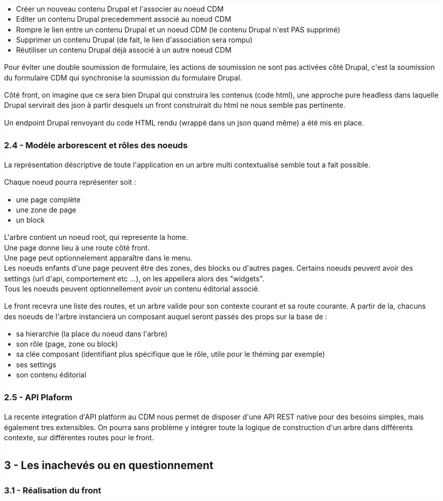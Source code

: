   * Créer un nouveau contenu Drupal et l'associer au noeud CDM
  * Editer un contenu Drupal precedemment associé au noeud CDM
  * Rompre le lien entre un contenu Drupal et un noeud CDM (le contenu Drupal n'est PAS supprimé)
  * Supprimer un contenu Drupal (de fait, le lien d'association sera rompu)
  * Réutiliser un contenu Drupal déjà associé à un autre noeud CDM

Pour éviter une double soumission de formulaire, les actions de soumission ne sont pas activées côté Drupal, c'est la soumission du formulaire CDM qui synchronise la soumission du formulaire Drupal.

Côté front, on imagine que ce sera bien Drupal qui construira les contenus (code html), une approche pure headless dans laquelle Drupal servirait des json à partir desquels un front construirait du html ne nous semble pas pertinente.

Un endpoint Drupal renvoyant du code HTML rendu (wrappé dans un json quand même) a été mis en place.

### 2.4 - Modèle arborescent et rôles des noeuds

La représentation déscriptive de toute l'application en un arbre multi contextualisé semble tout a fait possible.

Chaque noeud pourra représenter soit :

  * une page complète
  * une zone de page
  * un block

L'arbre contient un noeud root, qui represente la home.  
Une page donne lieu à une route côté front.  
Une page peut optionnelement apparaître dans le menu.  
Les noeuds enfants d'une page peuvent être des zones, des blocks ou d'autres pages.
Certains noeuds peuvent avoir des settings (url d'api, comportement etc ...), on les appellera alors des "widgets".  
Tous les noeuds peuvent optionnellement avoir un contenu éditorial associé.  

Le front recevra une liste des routes, et un arbre valide pour son contexte courant et sa route courante. A partir de la, chacuns des noeuds de l'arbre instanciera un composant auquel seront passés des props sur la base de :

  * sa hierarchie (la place du noeud dans l'arbre)
  * son rôle (page, zone ou block)
  * sa clée composant (identifiant plus spécifique que le rôle, utile pour le théming par exemple)
  * ses settings
  * son contenu éditorial

### 2.5 - API Plaform

La recente integration d'API platform au CDM nous permet de disposer d'une API REST native pour des besoins simples, mais également tres extensibles. On pourra sans problème y intégrer toute la logique de construction d'un arbre dans différents contexte, sur différentes routes pour le front.

## 3 - Les inachevés ou en questionnement

### 3.1 - Réalisation du front
